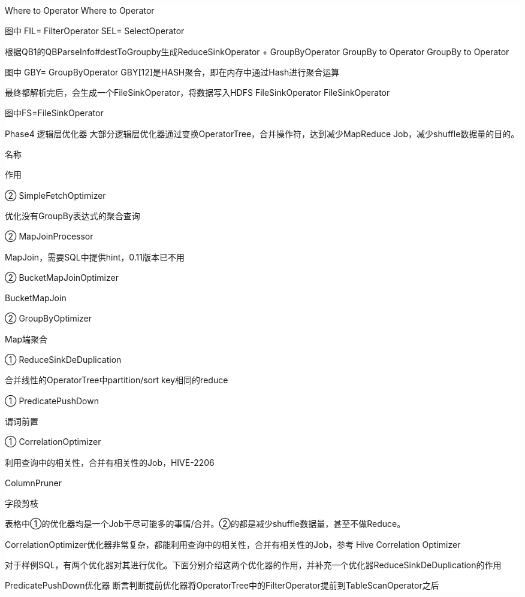 Where to Operator
Where to Operator

图中 FIL= FilterOperator SEL= SelectOperator

根据QB1的QBParseInfo#destToGroupby生成ReduceSinkOperator + GroupByOperator
GroupBy to Operator
GroupBy to Operator

图中 GBY= GroupByOperator GBY[12]是HASH聚合，即在内存中通过Hash进行聚合运算

最终都解析完后，会生成一个FileSinkOperator，将数据写入HDFS
FileSinkOperator
FileSinkOperator

图中FS=FileSinkOperator

Phase4 逻辑层优化器
大部分逻辑层优化器通过变换OperatorTree，合并操作符，达到减少MapReduce Job，减少shuffle数据量的目的。

名称

作用

② SimpleFetchOptimizer

优化没有GroupBy表达式的聚合查询

② MapJoinProcessor

MapJoin，需要SQL中提供hint，0.11版本已不用

② BucketMapJoinOptimizer

BucketMapJoin

② GroupByOptimizer

Map端聚合

① ReduceSinkDeDuplication

合并线性的OperatorTree中partition/sort key相同的reduce

① PredicatePushDown

谓词前置

① CorrelationOptimizer

利用查询中的相关性，合并有相关性的Job，HIVE-2206

ColumnPruner

字段剪枝

表格中①的优化器均是一个Job干尽可能多的事情/合并。②的都是减少shuffle数据量，甚至不做Reduce。

CorrelationOptimizer优化器非常复杂，都能利用查询中的相关性，合并有相关性的Job，参考 Hive Correlation Optimizer

对于样例SQL，有两个优化器对其进行优化。下面分别介绍这两个优化器的作用，并补充一个优化器ReduceSinkDeDuplication的作用

PredicatePushDown优化器
断言判断提前优化器将OperatorTree中的FilterOperator提前到TableScanOperator之后

